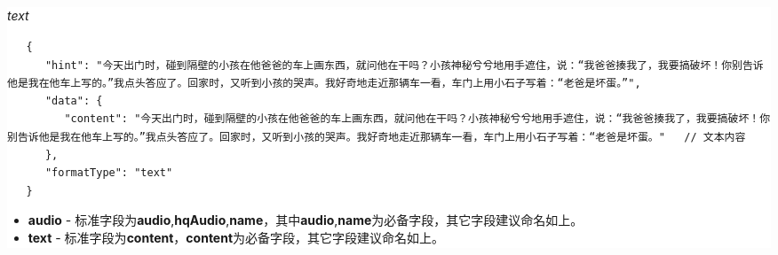 _text_
```
   {
      "hint": "今天出门时，碰到隔壁的小孩在他爸爸的车上画东西，就问他在干吗？小孩神秘兮兮地用手遮住，说：“我爸爸揍我了，我要搞破坏！你别告诉他是我在他车上写的。”我点头答应了。回家时，又听到小孩的哭声。我好奇地走近那辆车一看，车门上用小石子写着：“老爸是坏蛋。”",
      "data": {
         "content": "今天出门时，碰到隔壁的小孩在他爸爸的车上画东西，就问他在干吗？小孩神秘兮兮地用手遮住，说：“我爸爸揍我了，我要搞破坏！你别告诉他是我在他车上写的。”我点头答应了。回家时，又听到小孩的哭声。我好奇地走近那辆车一看，车门上用小石子写着：“老爸是坏蛋。"   // 文本内容
      },
      "formatType": "text"
   }
```

* **audio** - 标准字段为**audio**,**hqAudio**,**name**，其中**audio**,**name**为必备字段，其它字段建议命名如上。
* **text** - 标准字段为**content**，**content**为必备字段，其它字段建议命名如上。
